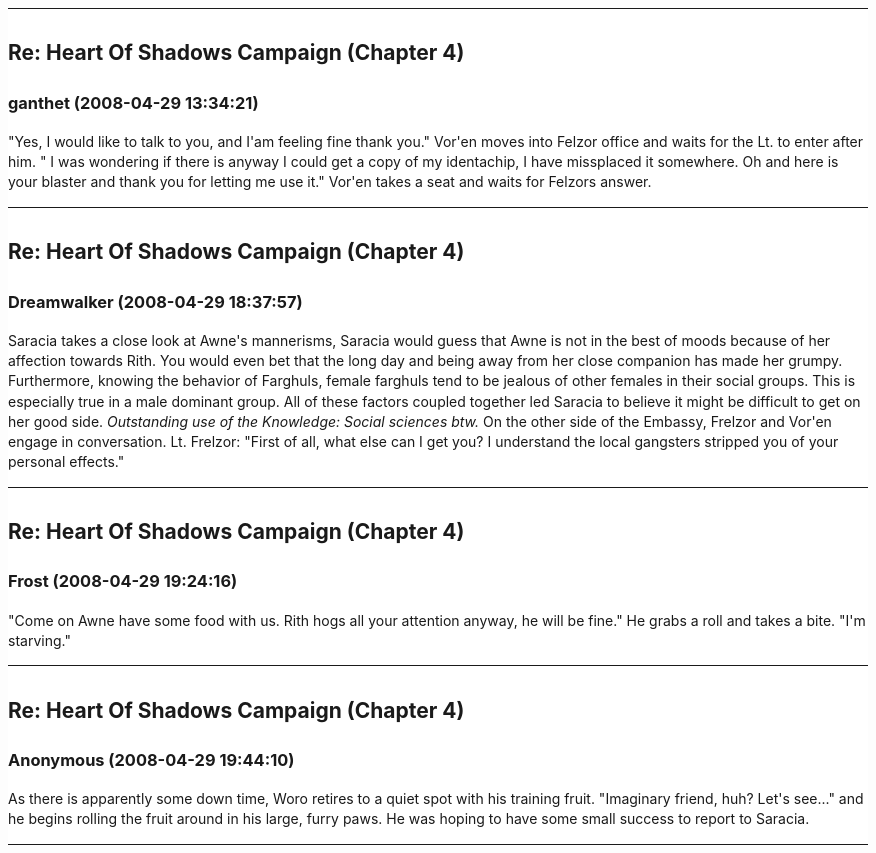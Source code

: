 
---

## Re: Heart Of Shadows Campaign (Chapter 4)

### **ganthet** (2008-04-29 13:34:21)

"Yes, I would like to talk to you, and I'am feeling fine thank you." Vor'en moves into Felzor office and waits for the Lt. to enter after him. " I was wondering if there is anyway I could get a copy of my identachip, I have missplaced it somewhere. Oh and here is your blaster and thank you for letting me use it." Vor'en takes a seat and waits for Felzors answer.

---

## Re: Heart Of Shadows Campaign (Chapter 4)

### **Dreamwalker** (2008-04-29 18:37:57)

Saracia takes a close look at Awne's mannerisms, Saracia would guess that Awne is not in the best of moods because of her affection towards Rith. You would even bet that the long day and being away from her close companion has made her grumpy. Furthermore, knowing the behavior of Farghuls, female farghuls tend to be jealous of other females in their social groups. This is especially true in a male dominant group. All of these factors coupled together led Saracia to believe it might be difficult to get on her good side.
*Outstanding use of the Knowledge: Social sciences btw.*
On the other side of the Embassy, Frelzor and Vor'en engage in conversation.
Lt. Frelzor: "First of all, what else can I get you? I understand the local gangsters stripped you of your personal effects."

---

## Re: Heart Of Shadows Campaign (Chapter 4)

### **Frost** (2008-04-29 19:24:16)

"Come on Awne have some food with us. Rith hogs all your attention anyway, he will be fine."
He grabs a roll and takes a bite.
"I'm starving."

---

## Re: Heart Of Shadows Campaign (Chapter 4)

### **Anonymous** (2008-04-29 19:44:10)

As there is apparently some down time, Woro retires to a quiet spot with his training fruit. "Imaginary friend, huh? Let's see..." and he begins rolling the fruit around in his large, furry paws. He was hoping to have some small success to report to Saracia.

---
